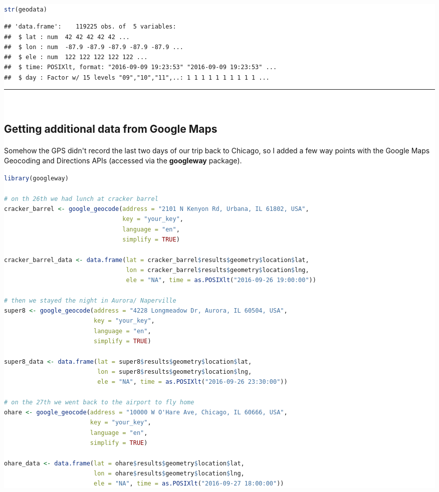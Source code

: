 ``` r
str(geodata)
```

    ## 'data.frame':    119225 obs. of  5 variables:
    ##  $ lat : num  42 42 42 42 42 ...
    ##  $ lon : num  -87.9 -87.9 -87.9 -87.9 -87.9 ...
    ##  $ ele : num  122 122 122 122 122 ...
    ##  $ time: POSIXlt, format: "2016-09-09 19:23:53" "2016-09-09 19:23:53" ...
    ##  $ day : Factor w/ 15 levels "09","10","11",..: 1 1 1 1 1 1 1 1 1 1 ...

------------------------------------------------------------------------

<br>

Getting additional data from Google Maps
----------------------------------------

Somehow the GPS didn't record the last two days of our trip back to Chicago, so I added a few way points with the Google Maps Geocoding and Directions APIs (accessed via the **googleway** package).

``` r
library(googleway)

# on th 26th we had lunch at cracker barrel
cracker_barrel <- google_geocode(address = "2101 N Kenyon Rd, Urbana, IL 61802, USA",
                                 key = "your_key",
                                 language = "en",
                                 simplify = TRUE)

cracker_barrel_data <- data.frame(lat = cracker_barrel$results$geometry$location$lat,
                                  lon = cracker_barrel$results$geometry$location$lng,
                                  ele = "NA", time = as.POSIXlt("2016-09-26 19:00:00"))

# then we stayed the night in Aurora/ Naperville
super8 <- google_geocode(address = "4228 Longmeadow Dr, Aurora, IL 60504, USA",
                         key = "your_key",
                         language = "en",
                         simplify = TRUE)

super8_data <- data.frame(lat = super8$results$geometry$location$lat,
                          lon = super8$results$geometry$location$lng,
                          ele = "NA", time = as.POSIXlt("2016-09-26 23:30:00"))

# on the 27th we went back to the airport to fly home
ohare <- google_geocode(address = "10000 W O'Hare Ave, Chicago, IL 60666, USA",
                        key = "your_key",
                        language = "en",
                        simplify = TRUE)

ohare_data <- data.frame(lat = ohare$results$geometry$location$lat,
                         lon = ohare$results$geometry$location$lng,
                         ele = "NA", time = as.POSIXlt("2016-09-27 18:00:00"))
```

